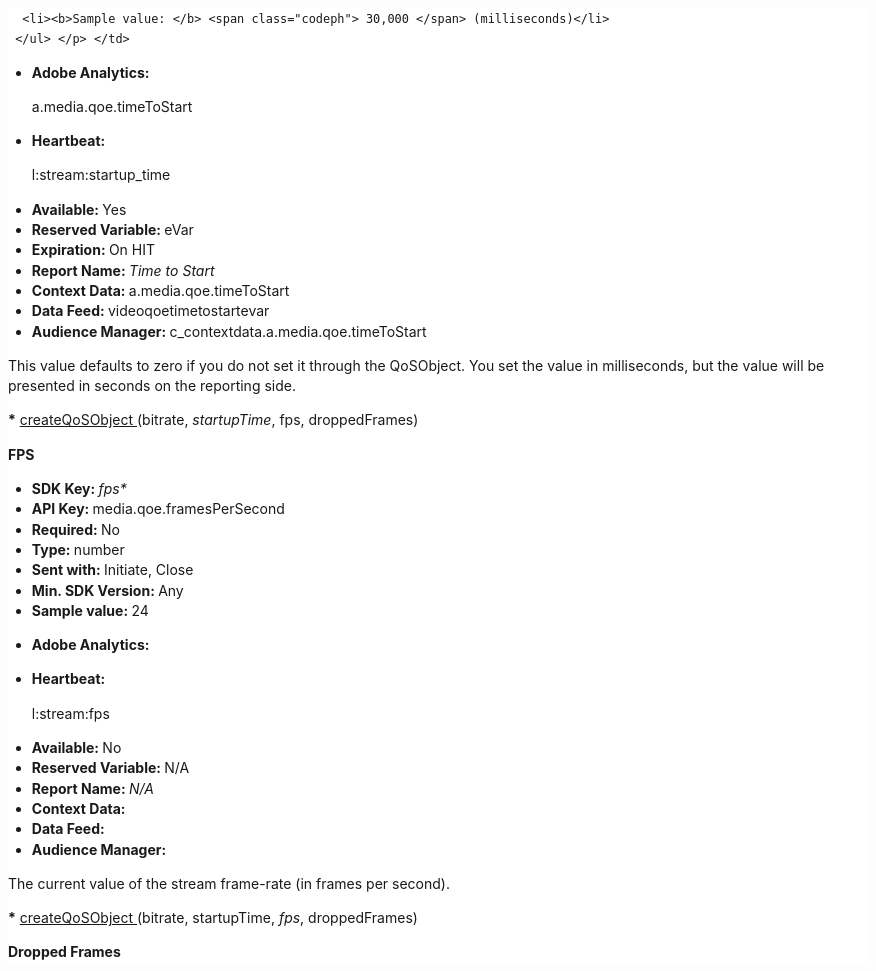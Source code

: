       <li><b>Sample value: </b> <span class="codeph"> 30,000 </span> (milliseconds)</li> 
     </ul> </p> </td> 
   <td colname="col7"> <p> 
     <ul id="ul_qdn_pcm_n1b"> 
      <li><b>Adobe Analytics: </b> <p> <span class="codeph"> a.media.qoe.timeToStart </span></p></li> 
      <li><b>Heartbeat: </b><p> <span class="codeph"> l:stream:startup_time </span></p></li> 
     </ul> </p> </td> 
   <td colname="col6"> 
    <ul id="ul_rdn_pcm_n1b"> 
     <li><b>Available: </b>Yes</li> 
     <li><b>Reserved Variable: </b>eVar</li> 
     <li><b>Expiration: </b>On HIT</li> 
     <li><b>Report Name: </b><i>Time to Start</i> </li> 
     <li><b>Context Data: </b> <span class="codeph"> a.media.qoe.timeToStart </span></li> 
     <li><b>Data Feed: </b> <span class="codeph"> videoqoetimetostartevar </span></li> 
     <li><b>Audience Manager: </b> <span class="codeph"> c_contextdata.a.media.qoe.timeToStart </span></li> 
    </ul> </td> 
  </tr> 
  <tr> 
   <td colname="col2" colspan="3"> <p>This value defaults to zero if you do not set it through the QoSObject. You set the value in milliseconds, but the value will be presented in seconds on the reporting side. </p> <p><b>*</b> <span class="codeph"> <a href="https://adobe-marketing-cloud.github.io/video-heartbeat-v2/reference/javascript/MediaHeartbeat.html#-static-createQoSObject" format="html" scope="external"> createQoSObject </a>(bitrate, <i>startupTime</i>, fps, droppedFrames) </span></p> </td> 
  </tr> 
  <tr> 
   <td colname="col1" morerows="1"> <p><b>FPS</b> </p> </td> 
   <td colname="col2"> <p> 
     <ul> 
      <li><b>SDK Key: </b> <span class="codeph"> <i>fps*</i> </span> </li> 
      <li><b>API Key: </b> <span class="codeph"> media.qoe.framesPerSecond </span></li> 
      <li> <b>Required: </b>No </li> 
      <li> <b>Type: </b>number</li> 
      <li> <b>Sent with: </b>Initiate, Close</li> 
      <li> <b>Min. SDK Version: </b>Any</li> 
      <li><b>Sample value: </b> <span class="codeph"> 24 </span></li> 
     </ul> </p> </td> 
   <td colname="col7"> <p> 
     <ul> 
      <li><b>Adobe Analytics: </b> <p> <span class="codeph"></span></p></li> 
      <li><b>Heartbeat: </b><p> <span class="codeph"> l:stream:fps </span></p></li> 
     </ul> </p> </td> 
   <td colname="col6"> 
    <ul> 
     <li><b>Available: </b>No</li> 
     <li><b>Reserved Variable: </b>N/A</li> 
     <li><b>Report Name: </b><i>N/A</i> </li> 
     <li><b>Context Data: </b> <span class="codeph"></span></li> 
     <li><b>Data Feed: </b> <span class="codeph"></span></li> 
     <li><b>Audience Manager: </b> <span class="codeph"></span></li> 
    </ul> </td> 
  </tr> 
  <tr> 
   <td colname="col2" colspan="3"> <p>The current value of the stream frame-rate (in frames per second).</p> <p><b>*</b> <span class="codeph"> <a href="https://adobe-marketing-cloud.github.io/video-heartbeat-v2/reference/javascript/MediaHeartbeat.html#-static-createQoSObject" format="html" scope="external"> createQoSObject </a>(bitrate, startupTime, <i>fps</i>, droppedFrames) </span></p> </td> 
  </tr> 
  <tr> 
   <td colname="col1" morerows="1"> <p><b>Dropped Frames</b> </p> </td> 
   <td colname="col2"> <p> 
     <ul id="ul_c14_2r2_p1b"> 